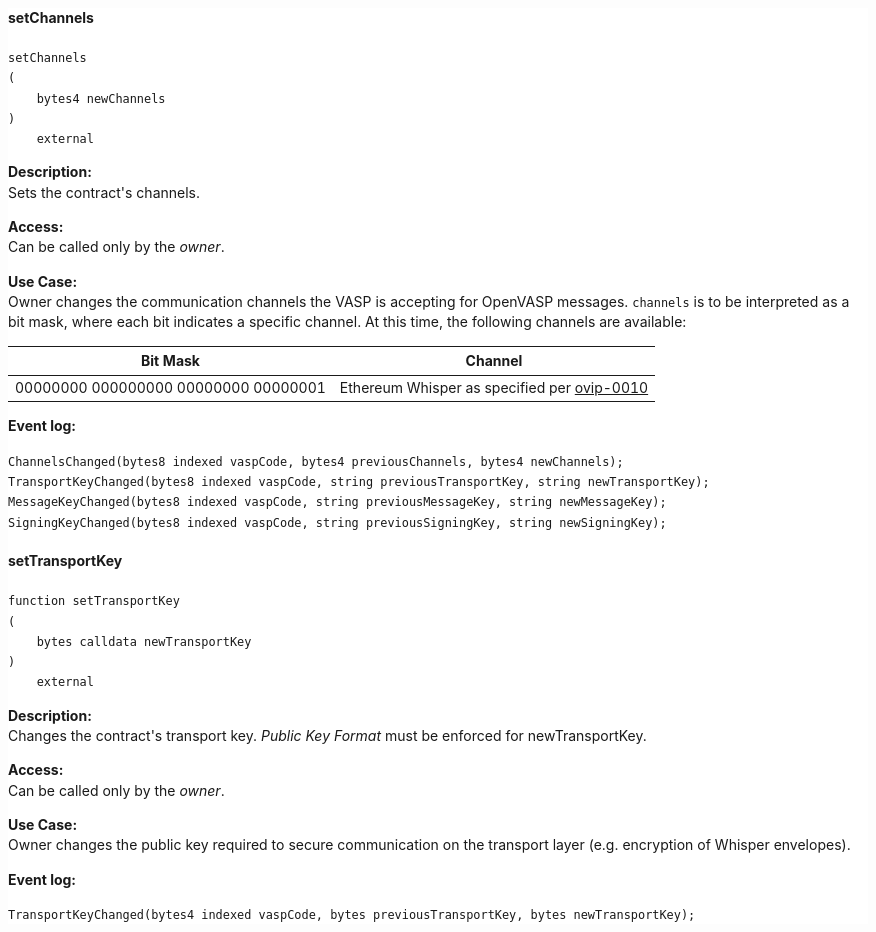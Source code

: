 #### setChannels

```pseudocode
setChannels
(
    bytes4 newChannels
)
    external
```

**Description:**  
Sets the contract's channels.

**Access:**  
Can be called only by the *owner*.

**Use Case:**  
Owner changes the communication channels the VASP is accepting for OpenVASP messages. `channels` is to be interpreted as a bit mask, where each bit indicates a specific channel. At this time, the following channels are available:

| Bit Mask  | Channel                                         |
| ---- | ----------------------------------------------- |
| 00000000 000000000 00000000 00000001    | Ethereum Whisper as specified per [ovip-0010]() |

**Event log:**

```pseudocode
ChannelsChanged(bytes8 indexed vaspCode, bytes4 previousChannels, bytes4 newChannels);
TransportKeyChanged(bytes8 indexed vaspCode, string previousTransportKey, string newTransportKey);
MessageKeyChanged(bytes8 indexed vaspCode, string previousMessageKey, string newMessageKey);
SigningKeyChanged(bytes8 indexed vaspCode, string previousSigningKey, string newSigningKey);
```

#### setTransportKey

```pseudocode
function setTransportKey
(
    bytes calldata newTransportKey
)
    external
```

**Description:**  
Changes the contract's transport key. *Public Key Format* must be enforced for newTransportKey.

**Access:**  
Can be called only by the *owner*.

**Use Case:**  
Owner changes the public key required to secure communication on the transport layer (e.g. encryption of Whisper envelopes).

**Event log:**

```pseudocode
TransportKeyChanged(bytes4 indexed vaspCode, bytes previousTransportKey, bytes newTransportKey);
```
